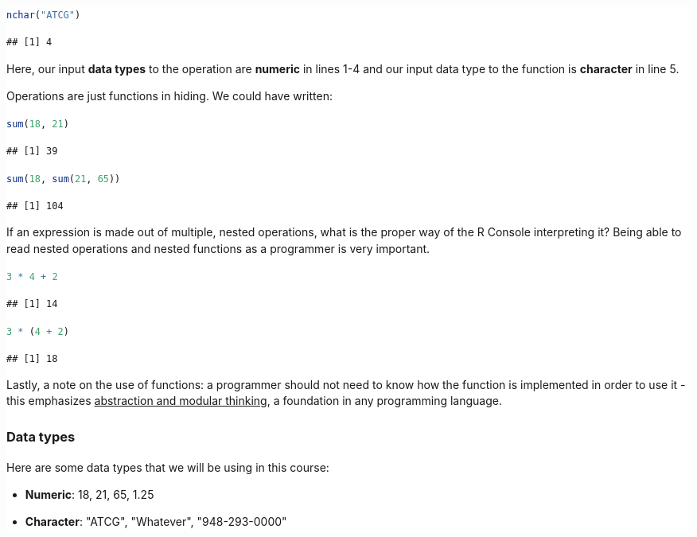 ``` r
nchar("ATCG")
```

```
## [1] 4
```

Here, our input **data types** to the operation are **numeric** in lines 1-4 and our input data type to the function is **character** in line 5.

Operations are just functions in hiding. We could have written:


``` r
sum(18, 21)
```

```
## [1] 39
```

``` r
sum(18, sum(21, 65))
```

```
## [1] 104
```

If an expression is made out of multiple, nested operations, what is the proper way of the R Console interpreting it? Being able to read nested operations and nested functions as a programmer is very important.


``` r
3 * 4 + 2
```

```
## [1] 14
```

``` r
3 * (4 + 2)
```

```
## [1] 18
```

Lastly, a note on the use of functions: a programmer should not need to know how the function is implemented in order to use it - this emphasizes [abstraction and modular thinking](#a-programming-language-has-following-elements), a foundation in any programming language.

### Data types

Here are some data types that we will be using in this course:

-   **Numeric**: 18, 21, 65, 1.25

-   **Character**: "ATCG", "Whatever", "948-293-0000"
